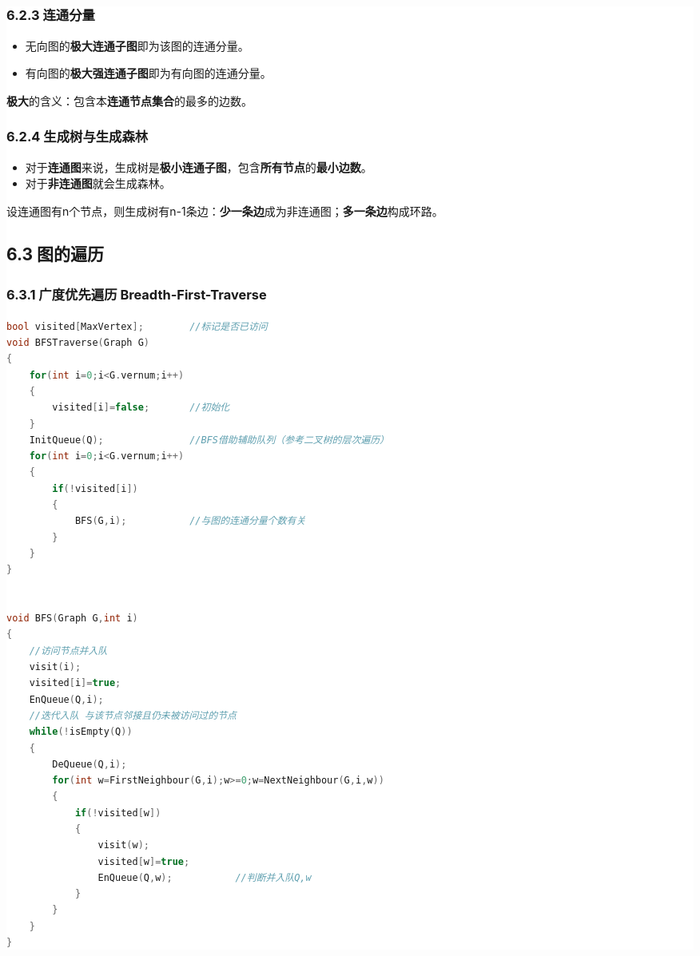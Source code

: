 ### 6.2.3  连通分量

- 无向图的**极大连通子图**即为该图的连通分量。

- 有向图的**极大强连通子图**即为有向图的连通分量。

**极大**的含义：包含本**连通节点集合**的最多的边数。

### 6.2.4  生成树与生成森林

- 对于**连通图**来说，生成树是**极小连通子图**，包含**所有节点**的**最小边数**。
- 对于**非连通图**就会生成森林。

设连通图有n个节点，则生成树有n-1条边：**少一条边**成为非连通图；**多一条边**构成环路。


## 6.3  图的遍历
### 6.3.1  广度优先遍历 Breadth-First-Traverse
```c++
bool visited[MaxVertex];        //标记是否已访问
void BFSTraverse(Graph G)
{
    for(int i=0;i<G.vernum;i++)
    {
        visited[i]=false;       //初始化
    }
    InitQueue(Q);               //BFS借助辅助队列（参考二叉树的层次遍历）
    for(int i=0;i<G.vernum;i++)
    {
        if(!visited[i])
        {
            BFS(G,i);			//与图的连通分量个数有关
        }
    }
}


void BFS(Graph G,int i)
{
    //访问节点并入队
    visit(i);
    visited[i]=true;
    EnQueue(Q,i);
    //迭代入队 与该节点邻接且仍未被访问过的节点
    while(!isEmpty(Q))
    {
        DeQueue(Q,i);
        for(int w=FirstNeighbour(G,i);w>=0;w=NextNeighbour(G,i,w))
        {
            if(!visited[w])
            {
                visit(w);
                visited[w]=true;
                EnQueue(Q,w);           //判断并入队Q,w
            }
        }
    }
}
```
